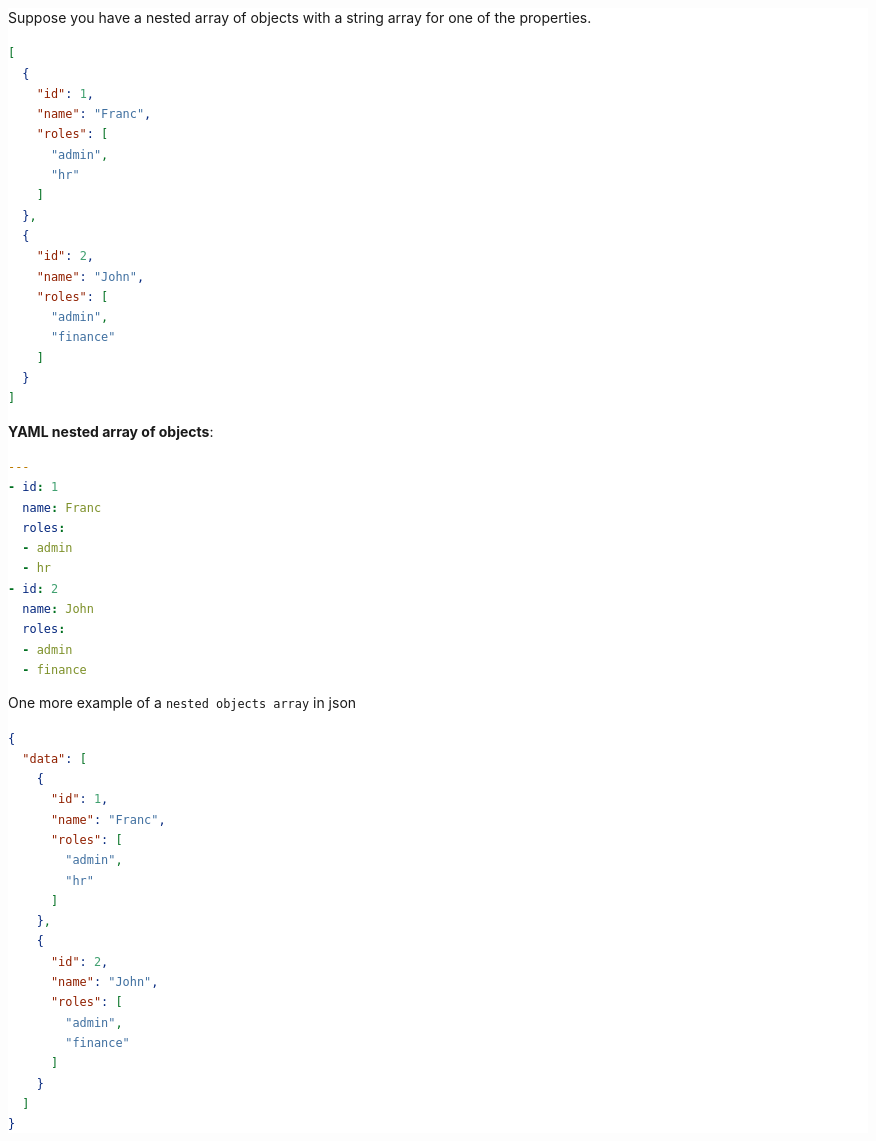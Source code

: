 Suppose you have a nested array of objects with a string array for one of the properties.

```json
[
  {
    "id": 1,
    "name": "Franc",
    "roles": [
      "admin",
      "hr"
    ]
  },
  {
    "id": 2,
    "name": "John",
    "roles": [
      "admin",
      "finance"
    ]
  }
]
```

**YAML nested array of objects**:

```yaml
---
- id: 1
  name: Franc
  roles:
  - admin
  - hr
- id: 2
  name: John
  roles:
  - admin
  - finance
```

One more example of a `nested objects array` in json

```json
{
  "data": [
    {
      "id": 1,
      "name": "Franc",
      "roles": [
        "admin",
        "hr"
      ]
    },
    {
      "id": 2,
      "name": "John",
      "roles": [
        "admin",
        "finance"
      ]
    }
  ]
}
```
